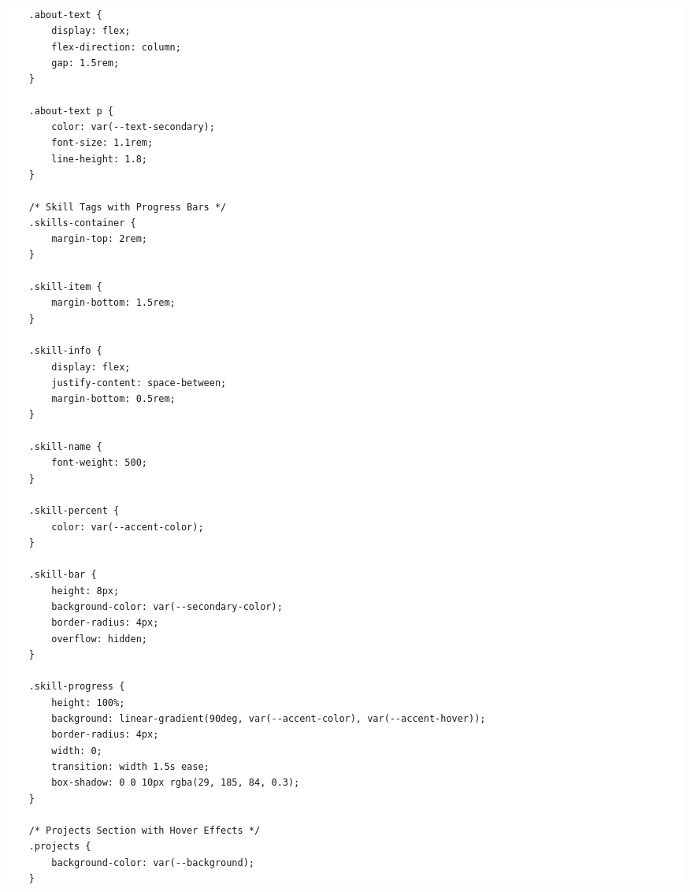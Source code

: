         .about-text {
            display: flex;
            flex-direction: column;
            gap: 1.5rem;
        }

        .about-text p {
            color: var(--text-secondary);
            font-size: 1.1rem;
            line-height: 1.8;
        }

        /* Skill Tags with Progress Bars */
        .skills-container {
            margin-top: 2rem;
        }

        .skill-item {
            margin-bottom: 1.5rem;
        }

        .skill-info {
            display: flex;
            justify-content: space-between;
            margin-bottom: 0.5rem;
        }

        .skill-name {
            font-weight: 500;
        }

        .skill-percent {
            color: var(--accent-color);
        }

        .skill-bar {
            height: 8px;
            background-color: var(--secondary-color);
            border-radius: 4px;
            overflow: hidden;
        }

        .skill-progress {
            height: 100%;
            background: linear-gradient(90deg, var(--accent-color), var(--accent-hover));
            border-radius: 4px;
            width: 0;
            transition: width 1.5s ease;
            box-shadow: 0 0 10px rgba(29, 185, 84, 0.3);
        }

        /* Projects Section with Hover Effects */
        .projects {
            background-color: var(--background);
        }
